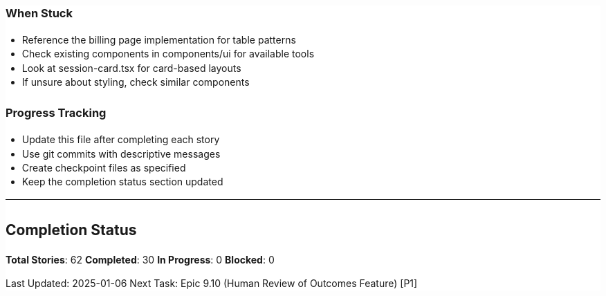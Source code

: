 ### When Stuck
- Reference the billing page implementation for table patterns
- Check existing components in components/ui for available tools
- Look at session-card.tsx for card-based layouts
- If unsure about styling, check similar components

### Progress Tracking
- Update this file after completing each story
- Use git commits with descriptive messages
- Create checkpoint files as specified
- Keep the completion status section updated

---

## Completion Status

**Total Stories**: 62
**Completed**: 30
**In Progress**: 0
**Blocked**: 0

Last Updated: 2025-01-06
Next Task: Epic 9.10 (Human Review of Outcomes Feature) [P1]
